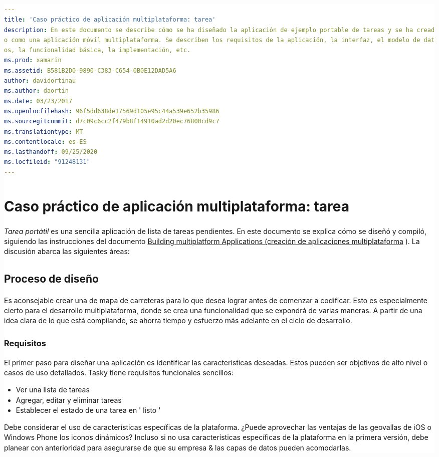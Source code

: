 ```yaml
---
title: 'Caso práctico de aplicación multiplataforma: tarea'
description: En este documento se describe cómo se ha diseñado la aplicación de ejemplo portable de tareas y se ha creado como una aplicación móvil multiplataforma. Se describen los requisitos de la aplicación, la interfaz, el modelo de datos, la funcionalidad básica, la implementación, etc.
ms.prod: xamarin
ms.assetid: B581B2D0-9890-C383-C654-0B0E12DAD5A6
author: davidortinau
ms.author: daortin
ms.date: 03/23/2017
ms.openlocfilehash: 96f5dd638de17569d105e95c44a539e652b35986
ms.sourcegitcommit: d7c09c6cc2f479b8f14910ad2d20ec76800cd9c7
ms.translationtype: MT
ms.contentlocale: es-ES
ms.lasthandoff: 09/25/2020
ms.locfileid: "91248131"
---
```

# <a name="cross-platform-app-case-study-tasky"></a>Caso práctico de aplicación multiplataforma: tarea

*Tarea* *portátil* es una sencilla aplicación de lista de tareas pendientes. En este documento se explica cómo se diseñó y compiló, siguiendo las instrucciones del documento [Building multiplatform Applications (creación de aplicaciones multiplataforma](~/cross-platform/app-fundamentals/building-cross-platform-applications/index.md) ). La discusión abarca las siguientes áreas:

<a name="Design_Process"></a>

## <a name="design-process"></a>Proceso de diseño

Es aconsejable crear una de mapa de carreteras para lo que desea lograr antes de comenzar a codificar. Esto es especialmente cierto para el desarrollo multiplataforma, donde se crea una funcionalidad que se expondrá de varias maneras. A partir de una idea clara de lo que está compilando, se ahorra tiempo y esfuerzo más adelante en el ciclo de desarrollo.

 <a name="Requirements"></a>

### <a name="requirements"></a>Requisitos

El primer paso para diseñar una aplicación es identificar las características deseadas. Estos pueden ser objetivos de alto nivel o casos de uso detallados. Tasky tiene requisitos funcionales sencillos:

- Ver una lista de tareas
- Agregar, editar y eliminar tareas
- Establecer el estado de una tarea en ' listo '

Debe considerar el uso de características específicas de la plataforma.  ¿Puede aprovechar las ventajas de las geovallas de iOS o Windows Phone los iconos dinámicos? Incluso si no usa características específicas de la plataforma en la primera versión, debe planear con anterioridad para asegurarse de que su empresa & las capas de datos pueden acomodarlas.
